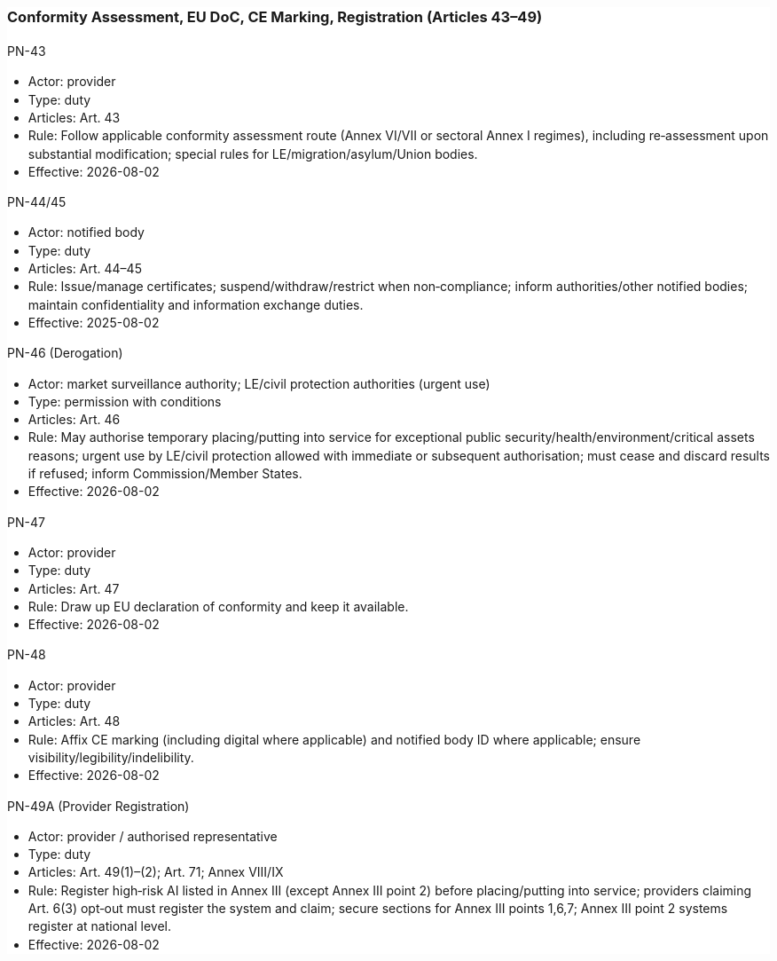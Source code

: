 ### Conformity Assessment, EU DoC, CE Marking, Registration (Articles 43–49)

PN-43
- Actor: provider
- Type: duty
- Articles: Art. 43
- Rule: Follow applicable conformity assessment route (Annex VI/VII or sectoral Annex I regimes), including re‑assessment upon substantial modification; special rules for LE/migration/asylum/Union bodies.
- Effective: 2026-08-02

PN-44/45
- Actor: notified body
- Type: duty
- Articles: Art. 44–45
- Rule: Issue/manage certificates; suspend/withdraw/restrict when non‑compliance; inform authorities/other notified bodies; maintain confidentiality and information exchange duties.
- Effective: 2025-08-02

PN-46 (Derogation)
- Actor: market surveillance authority; LE/civil protection authorities (urgent use)
- Type: permission with conditions
- Articles: Art. 46
- Rule: May authorise temporary placing/putting into service for exceptional public security/health/environment/critical assets reasons; urgent use by LE/civil protection allowed with immediate or subsequent authorisation; must cease and discard results if refused; inform Commission/Member States.
- Effective: 2026-08-02

PN-47
- Actor: provider
- Type: duty
- Articles: Art. 47
- Rule: Draw up EU declaration of conformity and keep it available.
- Effective: 2026-08-02

PN-48
- Actor: provider
- Type: duty
- Articles: Art. 48
- Rule: Affix CE marking (including digital where applicable) and notified body ID where applicable; ensure visibility/legibility/indelibility.
- Effective: 2026-08-02

PN-49A (Provider Registration)
- Actor: provider / authorised representative
- Type: duty
- Articles: Art. 49(1)–(2); Art. 71; Annex VIII/IX
- Rule: Register high‑risk AI listed in Annex III (except Annex III point 2) before placing/putting into service; providers claiming Art. 6(3) opt‑out must register the system and claim; secure sections for Annex III points 1,6,7; Annex III point 2 systems register at national level.
- Effective: 2026-08-02
